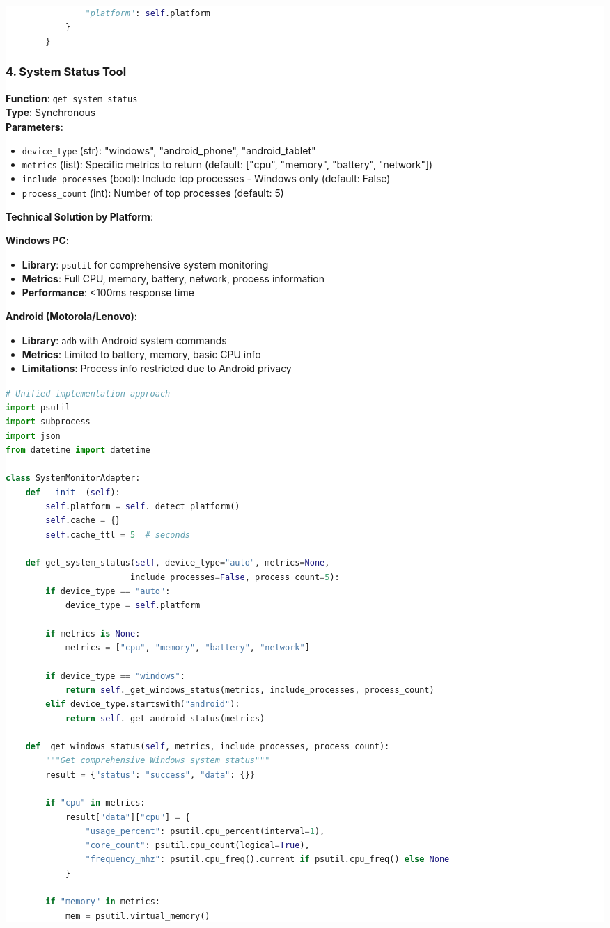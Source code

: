 ```python
                "platform": self.platform
            }
        }
```

### 4. System Status Tool
**Function**: `get_system_status`  
**Type**: Synchronous  
**Parameters**:
- `device_type` (str): "windows", "android_phone", "android_tablet"
- `metrics` (list): Specific metrics to return (default: ["cpu", "memory", "battery", "network"])
- `include_processes` (bool): Include top processes - Windows only (default: False)
- `process_count` (int): Number of top processes (default: 5)

**Technical Solution by Platform**:

**Windows PC**:
- **Library**: `psutil` for comprehensive system monitoring
- **Metrics**: Full CPU, memory, battery, network, process information
- **Performance**: <100ms response time

**Android (Motorola/Lenovo)**:
- **Library**: `adb` with Android system commands
- **Metrics**: Limited to battery, memory, basic CPU info
- **Limitations**: Process info restricted due to Android privacy

```python
# Unified implementation approach
import psutil
import subprocess
import json
from datetime import datetime

class SystemMonitorAdapter:
    def __init__(self):
        self.platform = self._detect_platform()
        self.cache = {}
        self.cache_ttl = 5  # seconds
    
    def get_system_status(self, device_type="auto", metrics=None, 
                         include_processes=False, process_count=5):
        if device_type == "auto":
            device_type = self.platform
            
        if metrics is None:
            metrics = ["cpu", "memory", "battery", "network"]
        
        if device_type == "windows":
            return self._get_windows_status(metrics, include_processes, process_count)
        elif device_type.startswith("android"):
            return self._get_android_status(metrics)
    
    def _get_windows_status(self, metrics, include_processes, process_count):
        """Get comprehensive Windows system status"""
        result = {"status": "success", "data": {}}
        
        if "cpu" in metrics:
            result["data"]["cpu"] = {
                "usage_percent": psutil.cpu_percent(interval=1),
                "core_count": psutil.cpu_count(logical=True),
                "frequency_mhz": psutil.cpu_freq().current if psutil.cpu_freq() else None
            }
        
        if "memory" in metrics:
            mem = psutil.virtual_memory()
```
